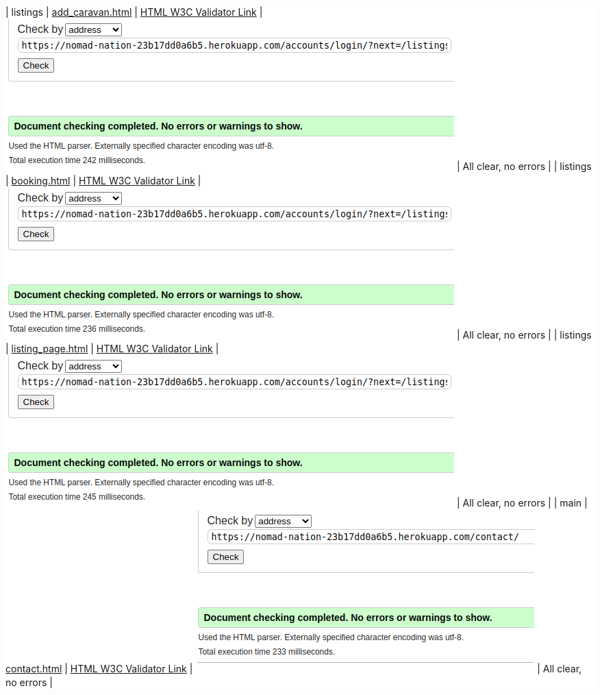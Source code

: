 | listings          | [add_caravan.html](https://github.com/AshLaw96/Nomad-Nation/blob/main/listings/templates/listings/add_caravan.html)                         | [HTML W3C Validator Link](https://validator.w3.org/nu/?doc=https%3A%2F%2Fnomad-nation-23b17dd0a6b5.herokuapp.com%2Faccounts%2Flogin%2F%3Fnext%3D%2Flistings%2Fadd%2F)                   | ![screenshot](documentation/validation/html/add-caravan.png)             | All clear, no errors                          |
| listings          | [booking.html](https://github.com/AshLaw96/Nomad-Nation/blob/main/listings/templates/listings/booking.html)                                 | [HTML W3C Validator Link](https://validator.w3.org/nu/?doc=https%3A%2F%2Fnomad-nation-23b17dd0a6b5.herokuapp.com%2Faccounts%2Flogin%2F%3Fnext%3D%2Flistings%2Fbookings%2F)              | ![screenshot](documentation/validation/html/book.png)                    | All clear, no errors                          |
| listings          | [listing_page.html](https://github.com/AshLaw96/Nomad-Nation/blob/main/listings/templates/listings/listing_page.html)                       | [HTML W3C Validator Link](https://validator.w3.org/nu/?doc=https%3A%2F%2Fnomad-nation-23b17dd0a6b5.herokuapp.com%2Faccounts%2Flogin%2F%3Fnext%3D%2Flistings%2Flistings%2F)              | ![screenshot](documentation/validation/html/list.png)                    | All clear, no errors                          |
| main              | [contact.html](https://github.com/AshLaw96/Nomad-Nation/blob/main/main/templates/main/contact.html)                                         | [HTML W3C Validator Link](https://validator.w3.org/nu/?doc=https%3A%2F%2Fnomad-nation-23b17dd0a6b5.herokuapp.com%2Fcontact%2F)                                                          | ![screenshot](documentation/validation/html/contact.png)                 | All clear, no errors                          |